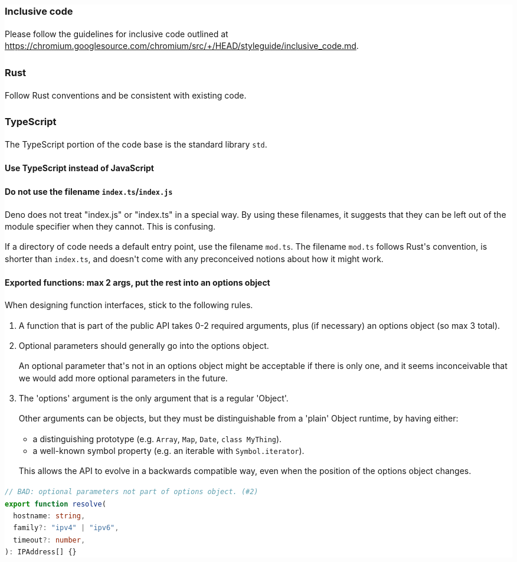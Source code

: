 ### Inclusive code

Please follow the guidelines for inclusive code outlined at
https://chromium.googlesource.com/chromium/src/+/HEAD/styleguide/inclusive_code.md.

### Rust

Follow Rust conventions and be consistent with existing code.

### TypeScript

The TypeScript portion of the code base is the standard library `std`.

#### Use TypeScript instead of JavaScript

#### Do not use the filename `index.ts`/`index.js`

Deno does not treat "index.js" or "index.ts" in a special way. By using these
filenames, it suggests that they can be left out of the module specifier when
they cannot. This is confusing.

If a directory of code needs a default entry point, use the filename `mod.ts`.
The filename `mod.ts` follows Rust's convention, is shorter than `index.ts`, and
doesn't come with any preconceived notions about how it might work.

#### Exported functions: max 2 args, put the rest into an options object

When designing function interfaces, stick to the following rules.

1. A function that is part of the public API takes 0-2 required arguments, plus
   (if necessary) an options object (so max 3 total).

2. Optional parameters should generally go into the options object.

   An optional parameter that's not in an options object might be acceptable if
   there is only one, and it seems inconceivable that we would add more optional
   parameters in the future.

3. The 'options' argument is the only argument that is a regular 'Object'.

   Other arguments can be objects, but they must be distinguishable from a
   'plain' Object runtime, by having either:

   - a distinguishing prototype (e.g. `Array`, `Map`, `Date`, `class MyThing`).
   - a well-known symbol property (e.g. an iterable with `Symbol.iterator`).

   This allows the API to evolve in a backwards compatible way, even when the
   position of the options object changes.

```ts
// BAD: optional parameters not part of options object. (#2)
export function resolve(
  hostname: string,
  family?: "ipv4" | "ipv6",
  timeout?: number,
): IPAddress[] {}
```
